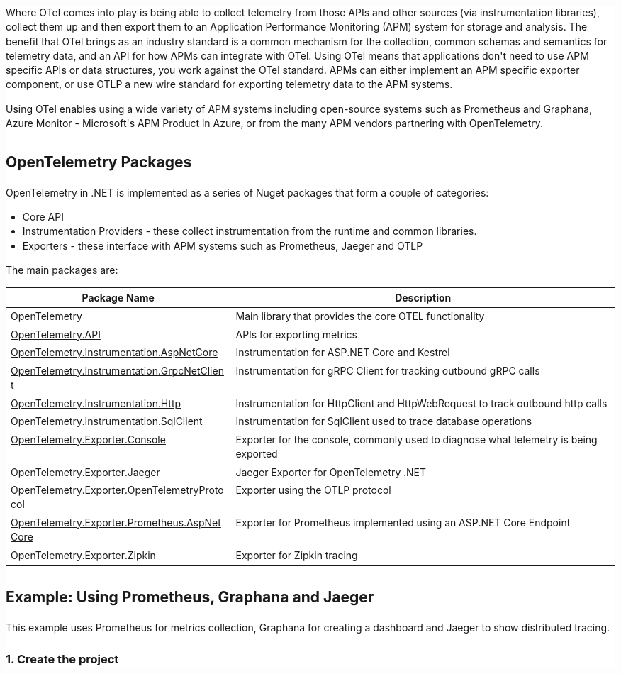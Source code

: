 Where OTel comes into play is being able to collect telemetry from those APIs and other sources (via instrumentation libraries), collect them up and then export them to an Application Performance Monitoring (APM) system for storage and analysis. The benefit that OTel brings as an industry standard is a common mechanism for the collection, common schemas and semantics for telemetry data, and an API for how APMs can integrate with OTel. Using OTel means that applications don't need to use APM specific APIs or data structures, you work against the OTel standard. APMs can either implement an APM specific exporter component, or use OTLP a new wire standard for exporting telemetry data to the APM systems.

Using OTel enables using a wide variety of APM systems including open-source systems such as [Prometheus](https://prometheus.io/) and [Graphana](https://grafana.com/oss/grafana/), [Azure Monitor](/azure/azure-monitor/app/app-insights-overview?tabs=net) - Microsoft's APM Product in Azure, or from the many [APM vendors](https://opentelemetry.io/ecosystem/vendors/) partnering with OpenTelemetry.

## OpenTelemetry Packages

OpenTelemetry in .NET is implemented as a series of Nuget packages that form a couple of categories:

- Core API
- Instrumentation Providers - these collect instrumentation from the runtime and common libraries.
- Exporters - these interface with APM systems such as Prometheus, Jaeger and OTLP

The main packages are:

| Package Name | Description |
| --- |  ---|
| [OpenTelemetry](https://github.com/open-telemetry/opentelemetry-dotnet/blob/main/src/OpenTelemetry/README.md) | Main library that provides the core OTEL functionality |
| [OpenTelemetry.API](https://github.com/open-telemetry/opentelemetry-dotnet/blob/main/src/OpenTelemetry.Api/README.md) | APIs for exporting metrics |
| [OpenTelemetry.Instrumentation.AspNetCore](https://github.com/open-telemetry/opentelemetry-dotnet/blob/main/src/OpenTelemetry.Instrumentation.AspNetCore/README.md) | Instrumentation for ASP.NET Core and Kestrel |
| [OpenTelemetry.Instrumentation.GrpcNetClient](https://github.com/open-telemetry/opentelemetry-dotnet/blob/main/src/OpenTelemetry.Instrumentation.GrpcNetClient/README.md) | Instrumentation for gRPC Client for tracking outbound gRPC calls  |
| [OpenTelemetry.Instrumentation.Http](https://github.com/open-telemetry/opentelemetry-dotnet/blob/main/src/OpenTelemetry.Instrumentation.Http/README.md) | Instrumentation for HttpClient and HttpWebRequest to track outbound http calls |
| [OpenTelemetry.Instrumentation.SqlClient](https://github.com/open-telemetry/opentelemetry-dotnet/blob/main/src/OpenTelemetry.Instrumentation.SqlClient/README.md) | Instrumentation for SqlClient used to trace database operations |
| [OpenTelemetry.Exporter.Console](https://github.com/open-telemetry/opentelemetry-dotnet/tree/main/src/OpenTelemetry.Exporter.Console/README.md) |  Exporter for the console, commonly used to diagnose what telemetry is being exported |
| [OpenTelemetry.Exporter.Jaeger](https://github.com/open-telemetry/opentelemetry-dotnet/tree/main/src/OpenTelemetry.Exporter.Jaeger/README.md) |  Jaeger Exporter for OpenTelemetry .NET |
| [OpenTelemetry.Exporter.OpenTelemetryProtocol](https://github.com/open-telemetry/opentelemetry-dotnet/tree/main/src/OpenTelemetry.Exporter.OpenTelemetryProtocol/README.md) |  Exporter using the OTLP protocol |
| [OpenTelemetry.Exporter.Prometheus.AspNetCore](https://github.com/open-telemetry/opentelemetry-dotnet/blob/main/src/OpenTelemetry.Exporter.Prometheus.AspNetCore/README.md) |  Exporter for Prometheus implemented using an ASP.NET Core Endpoint |
| [OpenTelemetry.Exporter.Zipkin](https://github.com/open-telemetry/opentelemetry-dotnet/blob/main/src/OpenTelemetry.Exporter.Zipkin/README.md) |  Exporter for Zipkin tracing |

## Example: Using Prometheus, Graphana and Jaeger

This example uses Prometheus for metrics collection, Graphana for creating a dashboard and Jaeger to show distributed tracing.

### 1. Create the project
